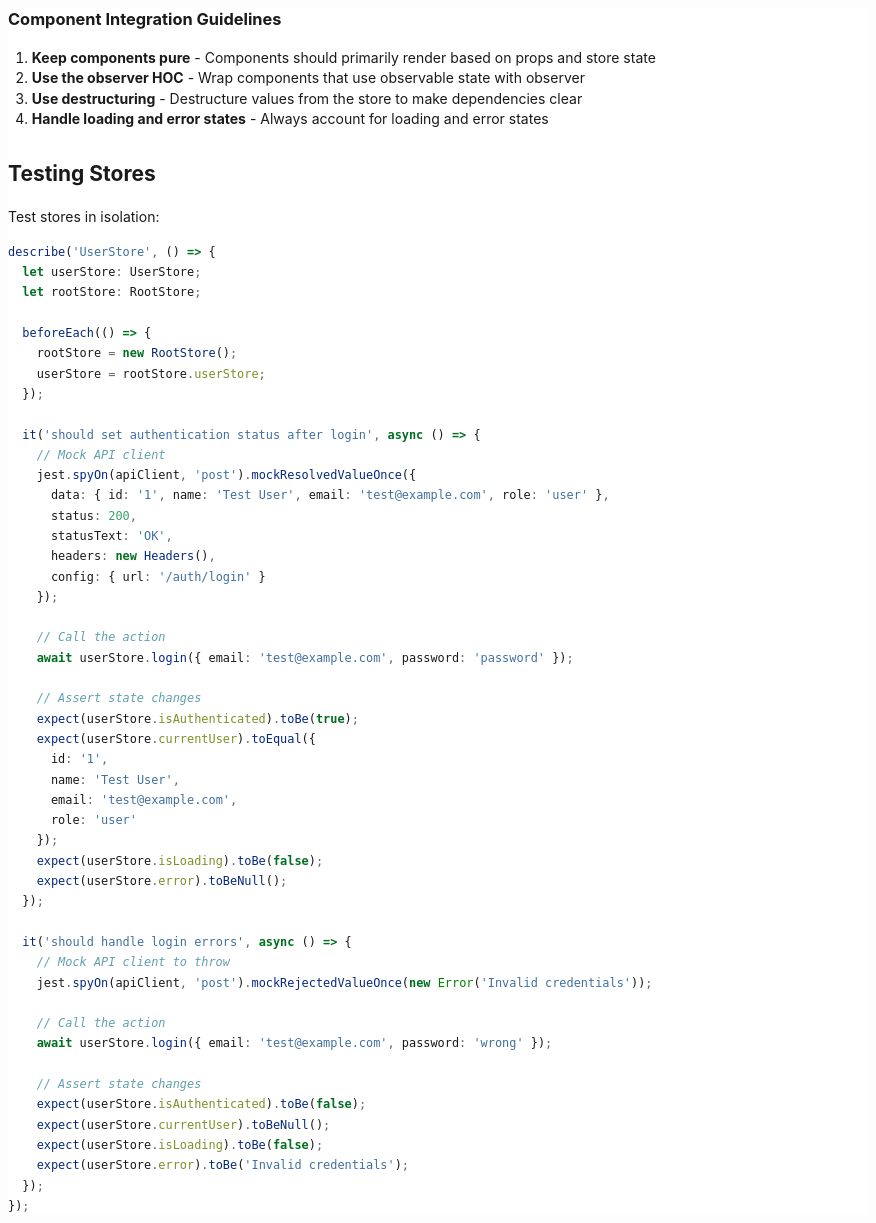 ### Component Integration Guidelines

1. **Keep components pure** - Components should primarily render based on props and store state
2. **Use the observer HOC** - Wrap components that use observable state with observer
3. **Use destructuring** - Destructure values from the store to make dependencies clear
4. **Handle loading and error states** - Always account for loading and error states

## Testing Stores

Test stores in isolation:

```typescript
describe('UserStore', () => {
  let userStore: UserStore;
  let rootStore: RootStore;
  
  beforeEach(() => {
    rootStore = new RootStore();
    userStore = rootStore.userStore;
  });
  
  it('should set authentication status after login', async () => {
    // Mock API client
    jest.spyOn(apiClient, 'post').mockResolvedValueOnce({
      data: { id: '1', name: 'Test User', email: 'test@example.com', role: 'user' },
      status: 200,
      statusText: 'OK',
      headers: new Headers(),
      config: { url: '/auth/login' }
    });
    
    // Call the action
    await userStore.login({ email: 'test@example.com', password: 'password' });
    
    // Assert state changes
    expect(userStore.isAuthenticated).toBe(true);
    expect(userStore.currentUser).toEqual({
      id: '1',
      name: 'Test User',
      email: 'test@example.com',
      role: 'user'
    });
    expect(userStore.isLoading).toBe(false);
    expect(userStore.error).toBeNull();
  });
  
  it('should handle login errors', async () => {
    // Mock API client to throw
    jest.spyOn(apiClient, 'post').mockRejectedValueOnce(new Error('Invalid credentials'));
    
    // Call the action
    await userStore.login({ email: 'test@example.com', password: 'wrong' });
    
    // Assert state changes
    expect(userStore.isAuthenticated).toBe(false);
    expect(userStore.currentUser).toBeNull();
    expect(userStore.isLoading).toBe(false);
    expect(userStore.error).toBe('Invalid credentials');
  });
});
``` 